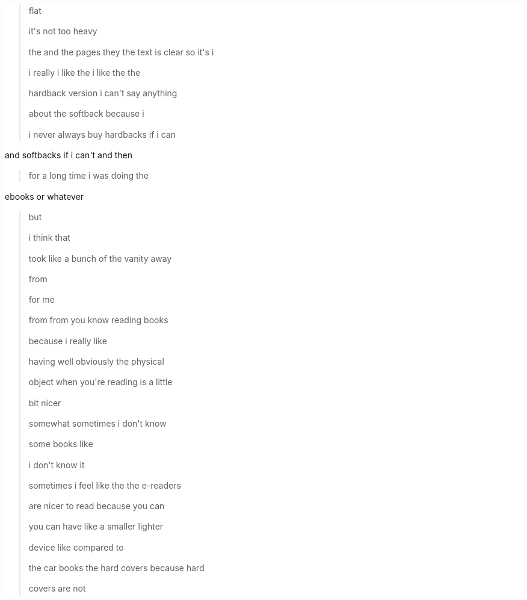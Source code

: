 >
> flat
>
> it&#39;s not too heavy
>
> the 
and the pages they 
the text is clear so it&#39;s i
>
> i really i like the i like the the
>
> hardback version i can&#39;t say anything
>
> about the softback because i
>
> i never 
always buy hardbacks if i can
>
> 
and softbacks if i can&#39;t and then
>
> for a long time i was doing the
>
> 
ebooks or whatever
>
> but
>
> i think that
>
> took like a bunch of the vanity away
>
> from
>
> for me
>
> from from you know reading books
>
> because i really like
>
> having well obviously the physical
>
> object when you&#39;re reading is a little
>
> bit nicer
>
> somewhat sometimes i don&#39;t know
>
> some books like
>
> i don&#39;t know it
>
> sometimes i feel like the the e-readers
>
> are nicer to read because you can
>
> you can have like a smaller lighter
>
> device like compared to
>
> the 
car books the hard covers because hard
>
> covers are not